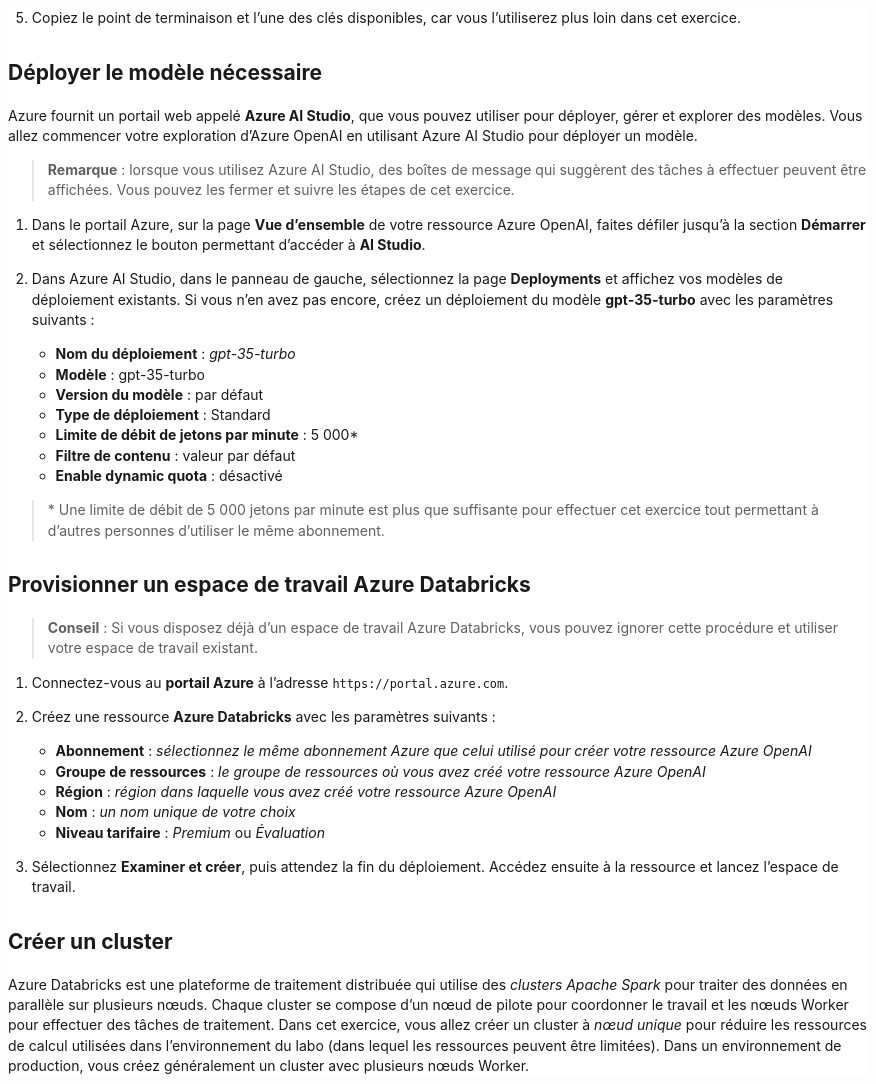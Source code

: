 5. Copiez le point de terminaison et l’une des clés disponibles, car vous l’utiliserez plus loin dans cet exercice.

## Déployer le modèle nécessaire

Azure fournit un portail web appelé **Azure AI Studio**, que vous pouvez utiliser pour déployer, gérer et explorer des modèles. Vous allez commencer votre exploration d’Azure OpenAI en utilisant Azure AI Studio pour déployer un modèle.

> **Remarque** : lorsque vous utilisez Azure AI Studio, des boîtes de message qui suggèrent des tâches à effectuer peuvent être affichées. Vous pouvez les fermer et suivre les étapes de cet exercice.

1. Dans le portail Azure, sur la page **Vue d’ensemble** de votre ressource Azure OpenAI, faites défiler jusqu’à la section **Démarrer** et sélectionnez le bouton permettant d’accéder à **AI Studio**.
   
1. Dans Azure AI Studio, dans le panneau de gauche, sélectionnez la page **Deployments** et affichez vos modèles de déploiement existants. Si vous n’en avez pas encore, créez un déploiement du modèle **gpt-35-turbo** avec les paramètres suivants :
    - **Nom du déploiement** : *gpt-35-turbo*
    - **Modèle** : gpt-35-turbo
    - **Version du modèle** : par défaut
    - **Type de déploiement** : Standard
    - **Limite de débit de jetons par minute** : 5 000\*
    - **Filtre de contenu** : valeur par défaut
    - **Enable dynamic quota** : désactivé
    
> \* Une limite de débit de 5 000 jetons par minute est plus que suffisante pour effectuer cet exercice tout permettant à d’autres personnes d’utiliser le même abonnement.

## Provisionner un espace de travail Azure Databricks

> **Conseil** : Si vous disposez déjà d’un espace de travail Azure Databricks, vous pouvez ignorer cette procédure et utiliser votre espace de travail existant.

1. Connectez-vous au **portail Azure** à l’adresse `https://portal.azure.com`.
2. Créez une ressource **Azure Databricks** avec les paramètres suivants :
    - **Abonnement** : *sélectionnez le même abonnement Azure que celui utilisé pour créer votre ressource Azure OpenAI*
    - **Groupe de ressources** : *le groupe de ressources où vous avez créé votre ressource Azure OpenAI*
    - **Région** : *région dans laquelle vous avez créé votre ressource Azure OpenAI*
    - **Nom** : *un nom unique de votre choix*
    - **Niveau tarifaire** : *Premium* ou *Évaluation*

3. Sélectionnez **Examiner et créer**, puis attendez la fin du déploiement. Accédez ensuite à la ressource et lancez l’espace de travail.

## Créer un cluster

Azure Databricks est une plateforme de traitement distribuée qui utilise des *clusters Apache Spark* pour traiter des données en parallèle sur plusieurs nœuds. Chaque cluster se compose d’un nœud de pilote pour coordonner le travail et les nœuds Worker pour effectuer des tâches de traitement. Dans cet exercice, vous allez créer un cluster à *nœud unique* pour réduire les ressources de calcul utilisées dans l’environnement du labo (dans lequel les ressources peuvent être limitées). Dans un environnement de production, vous créez généralement un cluster avec plusieurs nœuds Worker.
